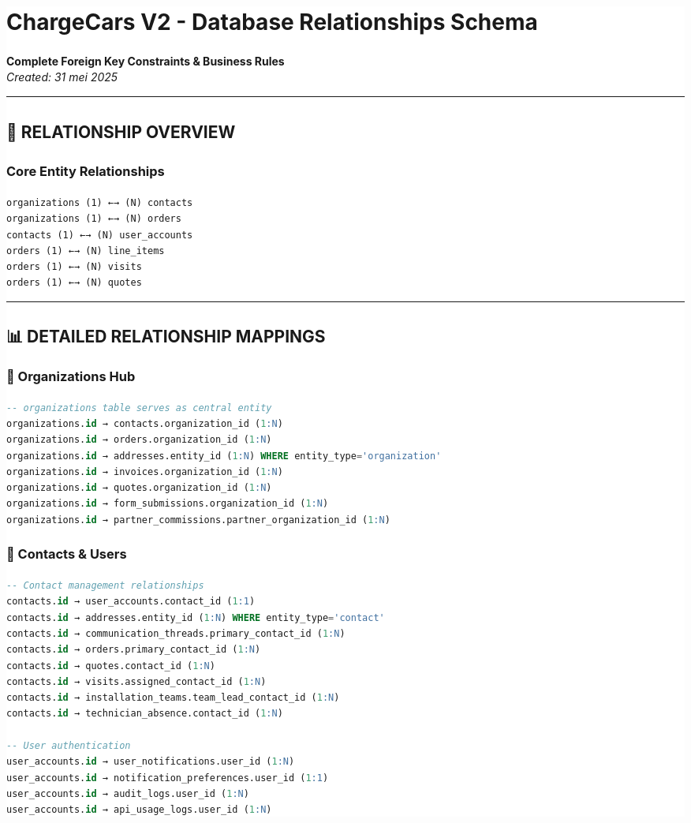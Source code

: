 # ChargeCars V2 - Database Relationships Schema
**Complete Foreign Key Constraints & Business Rules**  
*Created: 31 mei 2025*

---

## 🔗 **RELATIONSHIP OVERVIEW**

### **Core Entity Relationships**
```
organizations (1) ←→ (N) contacts
organizations (1) ←→ (N) orders  
contacts (1) ←→ (N) user_accounts
orders (1) ←→ (N) line_items
orders (1) ←→ (N) visits
orders (1) ←→ (N) quotes
```

---

## 📊 **DETAILED RELATIONSHIP MAPPINGS**

### **🏢 Organizations Hub**
```sql
-- organizations table serves as central entity
organizations.id → contacts.organization_id (1:N)
organizations.id → orders.organization_id (1:N)  
organizations.id → addresses.entity_id (1:N) WHERE entity_type='organization'
organizations.id → invoices.organization_id (1:N)
organizations.id → quotes.organization_id (1:N)
organizations.id → form_submissions.organization_id (1:N)
organizations.id → partner_commissions.partner_organization_id (1:N)
```

### **👤 Contacts & Users**
```sql
-- Contact management relationships
contacts.id → user_accounts.contact_id (1:1)
contacts.id → addresses.entity_id (1:N) WHERE entity_type='contact'
contacts.id → communication_threads.primary_contact_id (1:N)
contacts.id → orders.primary_contact_id (1:N)
contacts.id → quotes.contact_id (1:N)
contacts.id → visits.assigned_contact_id (1:N)
contacts.id → installation_teams.team_lead_contact_id (1:N)
contacts.id → technician_absence.contact_id (1:N)

-- User authentication
user_accounts.id → user_notifications.user_id (1:N)
user_accounts.id → notification_preferences.user_id (1:1)
user_accounts.id → audit_logs.user_id (1:N)
user_accounts.id → api_usage_logs.user_id (1:N)
```
